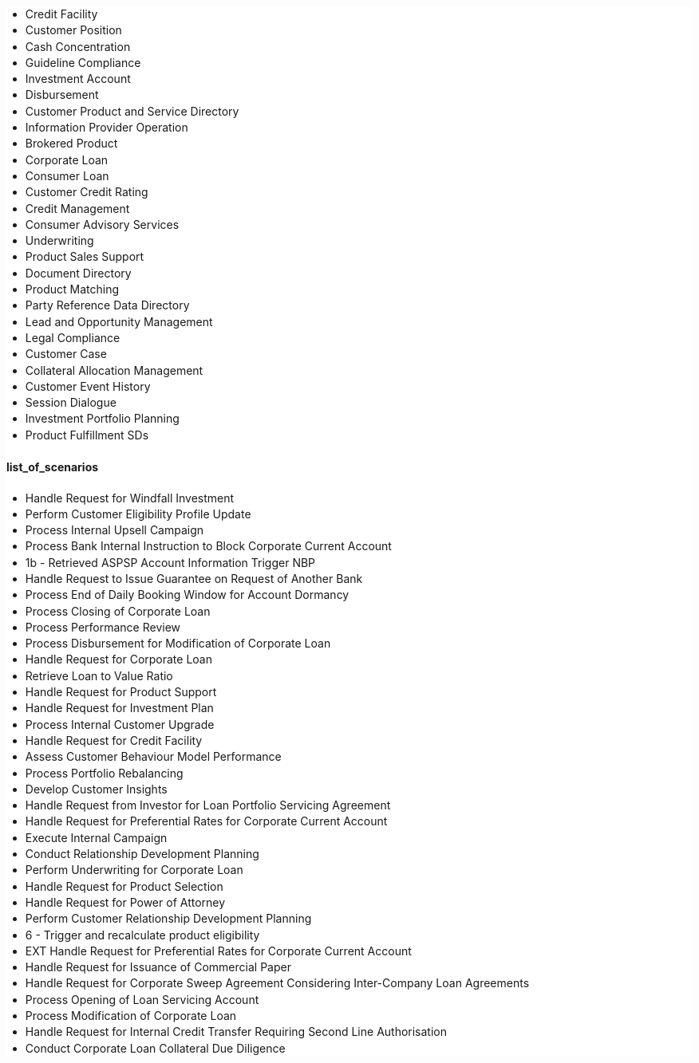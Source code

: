 - Credit Facility
- Customer Position
- Cash Concentration
- Guideline Compliance
- Investment Account
- Disbursement
- Customer Product and Service Directory
- Information Provider Operation
- Brokered Product
- Corporate Loan
- Consumer Loan
- Customer Credit Rating
- Credit Management
- Consumer Advisory Services
- Underwriting
- Product Sales Support
- Document Directory
- Product Matching
- Party Reference Data Directory
- Lead and Opportunity Management
- Legal Compliance
- Customer Case
- Collateral Allocation Management
- Customer Event History
- Session Dialogue
- Investment Portfolio Planning
- Product Fulfillment SDs

#### list_of_scenarios
- Handle Request for Windfall Investment
- Perform Customer Eligibility Profile Update
- Process Internal Upsell Campaign
- Process Bank Internal Instruction to Block Corporate Current Account
- 1b - Retrieved ASPSP Account Information Trigger NBP
- Handle Request to Issue Guarantee on Request of Another Bank
- Process End of Daily Booking Window for Account Dormancy
- Process Closing of Corporate Loan
- Process Performance Review
- Process Disbursement for Modification of Corporate Loan
- Handle Request for Corporate Loan
- Retrieve Loan to Value Ratio
- Handle Request for Product Support
- Handle Request for Investment Plan
- Process Internal Customer Upgrade
- Handle Request for Credit Facility
- Assess Customer Behaviour Model Performance
- Process Portfolio Rebalancing
- Develop Customer Insights
- Handle Request from Investor for Loan Portfolio Servicing Agreement
- Handle Request for Preferential Rates for Corporate Current Account
- Execute Internal Campaign
- Conduct Relationship Development Planning
- Perform Underwriting for Corporate Loan
- Handle Request for Product Selection
- Handle Request for Power of Attorney
- Perform Customer Relationship Development Planning
- 6 - Trigger and recalculate product eligibility
- EXT Handle Request for Preferential Rates for Corporate Current Account
- Handle Request for Issuance of Commercial Paper
- Handle Request for Corporate Sweep Agreement Considering Inter-Company Loan Agreements
- Process Opening of Loan Servicing Account
- Process Modification of Corporate Loan
- Handle Request for Internal Credit Transfer Requiring Second Line Authorisation
- Conduct Corporate Loan Collateral Due Diligence